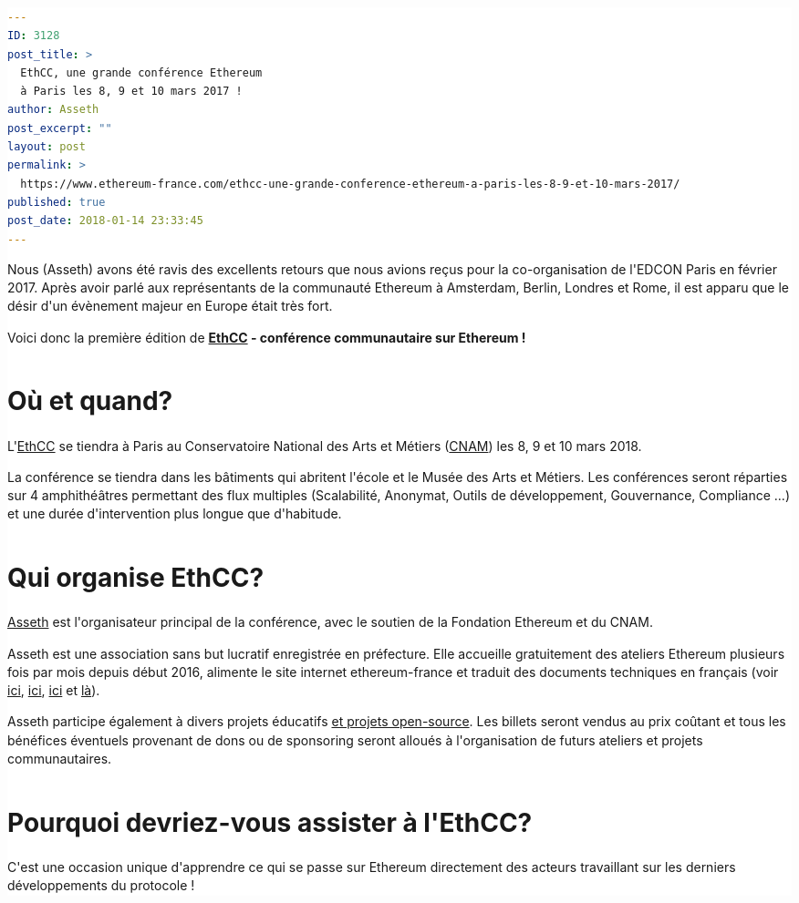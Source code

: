 ```yaml
---
ID: 3128
post_title: >
  EthCC, une grande conférence Ethereum
  à Paris les 8, 9 et 10 mars 2017 !
author: Asseth
post_excerpt: ""
layout: post
permalink: >
  https://www.ethereum-france.com/ethcc-une-grande-conference-ethereum-a-paris-les-8-9-et-10-mars-2017/
published: true
post_date: 2018-01-14 23:33:45
---
```

Nous (Asseth) avons été ravis des excellents retours que nous avions reçus pour la co-organisation de l'EDCON Paris en février 2017. Après avoir parlé aux représentants de la communauté Ethereum à Amsterdam, Berlin, Londres et Rome, il est apparu que le désir d'un évènement majeur en Europe était très fort.

Voici donc la première édition de <strong><a href="http://ethcc.io">EthCC</a> - conférence communautaire sur Ethereum !</strong>
<h1>Où et quand?</h1>
L'<a href="http://ethcc.io">EthCC</a> se tiendra à Paris au Conservatoire National des Arts et Métiers (<a href="http://www.cnam.fr">CNAM</a>) les 8, 9 et 10 mars 2018.

La conférence se tiendra dans les bâtiments qui abritent l'école et le Musée des Arts et Métiers. Les conférences seront réparties sur 4 amphithéâtres permettant des flux multiples (Scalabilité, Anonymat, Outils de développement, Gouvernance, Compliance ...) et une durée d'intervention plus longue que d'habitude.

<iframe style="border: 0;" src="https://www.google.com/maps/embed?pb=!1m18!1m12!1m3!1d10498.253849202692!2d2.3340273336928585!3d48.86653416766118!2m3!1f0!2f0!3f0!3m2!1i1024!2i768!4f13.1!3m3!1m2!1s0x47e66e0556a60823%3A0x46dad820509383bc!2sConservatoire+national+des+arts+et+m%C3%A9tiers!5e0!3m2!1sfr!2sfr!4v1516008264242" width="400" height="300" frameborder="0" allowfullscreen="allowfullscreen"></iframe>
<h1>Qui organise EthCC?</h1>
<a href="https://www.asseth.fr/">Asseth</a> est l'organisateur principal de la conférence, avec le soutien de la Fondation Ethereum et du CNAM.

Asseth est une association sans but lucratif enregistrée en préfecture. Elle accueille gratuitement des ateliers Ethereum plusieurs fois par mois depuis début 2016, alimente le site internet ethereum-france et traduit des documents techniques en français (voir <a href="https://www.ethereum-france.com/livre-blanc-white-paper-ethereum-traduction-francaise/">ici</a>, <a href="https://www.ethereum-france.com/yellow-paper-ethereum-livre-jaune-traduction-complete/">ici</a>, <a href="https://www.ethereum-france.com/%EF%BB%BFethereum-2-0-mauve-paper-traduction-francaise/">ici</a> et <a href="https://www.ethereum-france.com/quest-ce-que-la-fragmentation-ou-sharding-faq-par-v-buterin-traduction/">là</a>).

Asseth participe également à divers projets éducatifs <a href="https://github.com/asseth/">et projets open-source</a>. Les billets seront vendus au prix coûtant et tous les bénéfices éventuels provenant de dons ou de sponsoring seront alloués à l'organisation de futurs ateliers et projets communautaires.
<h1>Pourquoi devriez-vous assister à l'EthCC?</h1>
C'est une occasion unique d'apprendre ce qui se passe sur Ethereum directement des acteurs travaillant sur les derniers développements du protocole !
